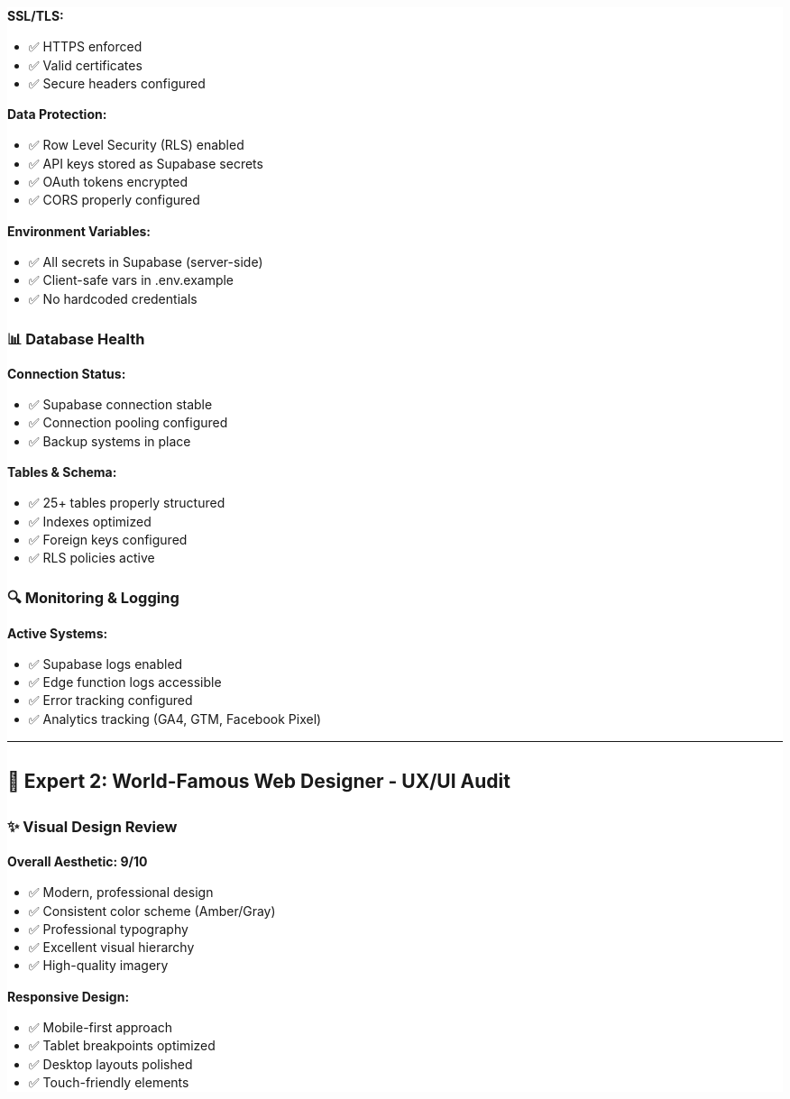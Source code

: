 **SSL/TLS:**
- ✅ HTTPS enforced
- ✅ Valid certificates
- ✅ Secure headers configured

**Data Protection:**
- ✅ Row Level Security (RLS) enabled
- ✅ API keys stored as Supabase secrets
- ✅ OAuth tokens encrypted
- ✅ CORS properly configured

**Environment Variables:**
- ✅ All secrets in Supabase (server-side)
- ✅ Client-safe vars in .env.example
- ✅ No hardcoded credentials

### 📊 Database Health

**Connection Status:**
- ✅ Supabase connection stable
- ✅ Connection pooling configured
- ✅ Backup systems in place

**Tables & Schema:**
- ✅ 25+ tables properly structured
- ✅ Indexes optimized
- ✅ Foreign keys configured
- ✅ RLS policies active

### 🔍 Monitoring & Logging

**Active Systems:**
- ✅ Supabase logs enabled
- ✅ Edge function logs accessible
- ✅ Error tracking configured
- ✅ Analytics tracking (GA4, GTM, Facebook Pixel)

---

## 🎨 Expert 2: World-Famous Web Designer - UX/UI Audit

### ✨ Visual Design Review

**Overall Aesthetic: 9/10**
- ✅ Modern, professional design
- ✅ Consistent color scheme (Amber/Gray)
- ✅ Professional typography
- ✅ Excellent visual hierarchy
- ✅ High-quality imagery

**Responsive Design:**
- ✅ Mobile-first approach
- ✅ Tablet breakpoints optimized
- ✅ Desktop layouts polished
- ✅ Touch-friendly elements
